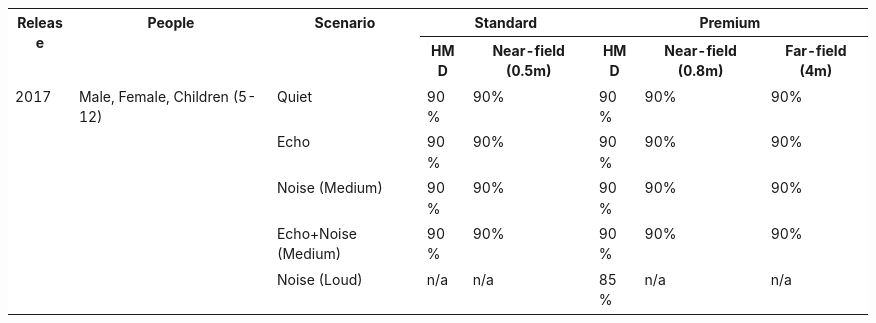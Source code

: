 <table>
    <tr>
        <th rowspan="2">Release</th>
        <th rowspan="2">People</th>
        <th rowspan="2">Scenario</th>
        <th colspan="2">Standard</th>
        <th colspan="3">Premium</th>
    </tr>
    <tr>
        <th>HMD</th>
        <th>Near-field (0.5m)</th>
        <th>HMD</th>
        <th>Near-field (0.8m)</th>
        <th>Far-field (4m)</th>
    </tr>
    <tr>
        <td rowspan="5">2017</td>
        <td rowspan="5">Male, Female, Children (5-12)</td>
        <td>Quiet</td>
        <td>90%</td>
        <td>90%</td>
        <td>90%</td>
        <td>90%</td>
        <td>90%</td>
    </tr>
    <tr>
        <td>Echo</td>
        <td>90%</td>
        <td>90%</td>
        <td>90%</td>
        <td>90%</td>
        <td>90%</td>
    </tr>
    <tr>
        <td>Noise (Medium)</td>
        <td>90%</td>
        <td>90%</td>
        <td>90%</td>
        <td>90%</td>
        <td>90%</td>
    </tr>
    <tr>
        <td>Echo+Noise (Medium)</td>
        <td>90%</td>
        <td>90%</td>
        <td>90%</td>
        <td>90%</td>
        <td>90%</td>
    </tr>
    <tr>
        <td>Noise (Loud)</td>
        <td>n/a</td>
        <td>n/a</td>
        <td>85%</td>
        <td>n/a</td>
        <td>n/a</td>
    </tr>
</table>
